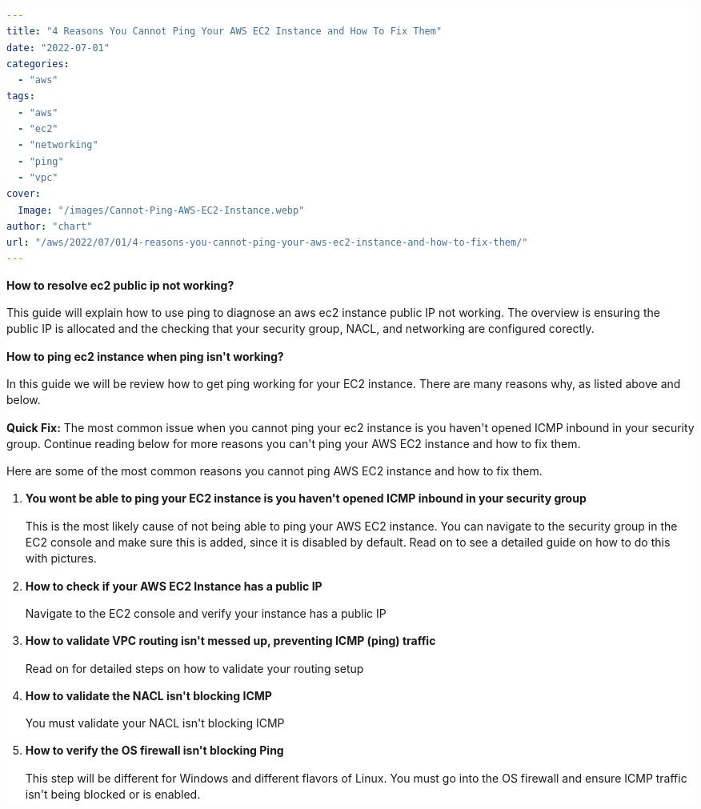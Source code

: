 ```yaml
---
title: "4 Reasons You Cannot Ping Your AWS EC2 Instance and How To Fix Them"
date: "2022-07-01"
categories: 
  - "aws"
tags: 
  - "aws"
  - "ec2"
  - "networking"
  - "ping"
  - "vpc"
cover:
  Image: "/images/Cannot-Ping-AWS-EC2-Instance.webp"
author: "chart"
url: "/aws/2022/07/01/4-reasons-you-cannot-ping-your-aws-ec2-instance-and-how-to-fix-them/"
---
```


**How to resolve ec2 public ip not working?**

This guide will explain how to use ping to diagnose an aws ec2 instance public IP not working. The overview is ensuring the public IP is allocated and the checking that your security group, NACL, and networking are configured corectly.

**How to ping ec2 instance when ping isn't working?**

In this guide we will be review how to get ping working for your EC2 instance. There are many reasons why, as listed above and below.

**Quick Fix:** The most common issue when you cannot ping your ec2 instance is you haven't opened ICMP inbound in your security group. Continue reading below for more reasons you can't ping your AWS EC2 instance and how to fix them.

Here are some of the most common reasons you cannot ping AWS EC2 instance and how to fix them.

1. **You wont be able to ping your EC2 instance is you haven't opened ICMP inbound in your security group**
    
    This is the most likely cause of not being able to ping your AWS EC2 instance. You can navigate to the security group in the EC2 console and make sure this is added, since it is disabled by default. Read on to see a detailed guide on how to do this with pictures.
    
2. **How to check if your AWS EC2 Instance has a public IP**
    
    Navigate to the EC2 console and verify your instance has a public IP
    
3. **How to validate VPC routing isn't messed up, preventing ICMP (ping) traffic**
    
    Read on for detailed steps on how to validate your routing setup
    
4. **How to validate the NACL isn't blocking ICMP**
    
    You must validate your NACL isn't blocking ICMP
    
5. **How to verify the OS firewall isn't blocking Ping**
    
    This step will be different for Windows and different flavors of Linux. You must go into the OS firewall and ensure ICMP traffic isn't being blocked or is enabled.
    